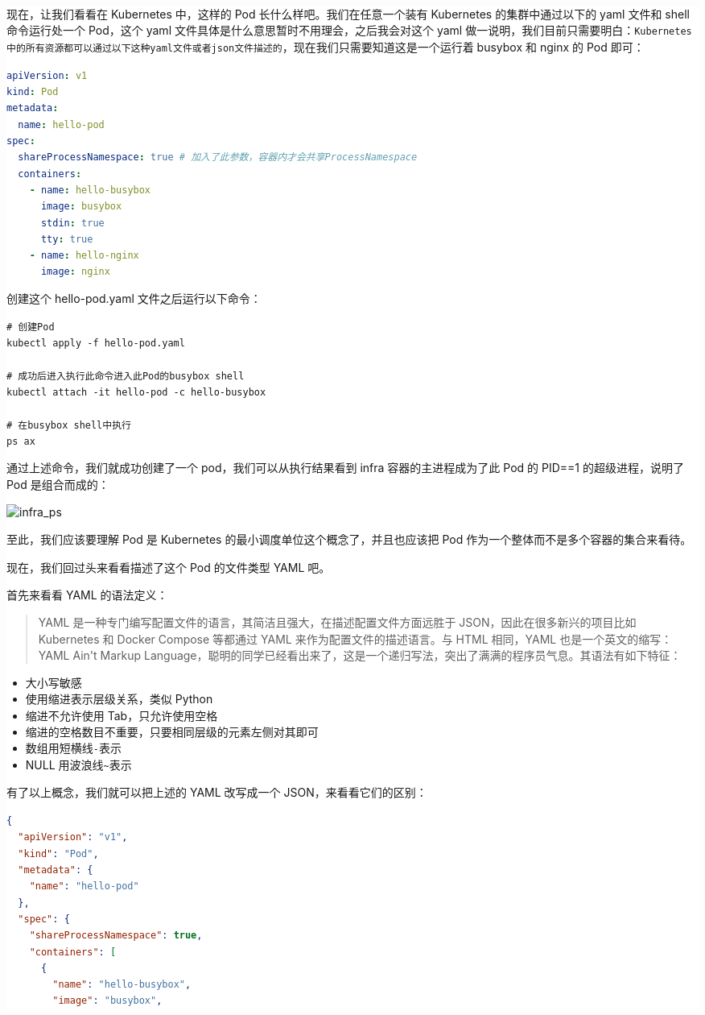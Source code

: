 现在，让我们看看在 Kubernetes 中，这样的 Pod 长什么样吧。我们在任意一个装有 Kubernetes 的集群中通过以下的 yaml 文件和 shell 命令运行处一个 Pod，这个 yaml 文件具体是什么意思暂时不用理会，之后我会对这个 yaml 做一说明，我们目前只需要明白：`Kubernetes中的所有资源都可以通过以下这种yaml文件或者json文件描述的`，现在我们只需要知道这是一个运行着 busybox 和 nginx 的 Pod 即可：

```yaml
apiVersion: v1
kind: Pod
metadata:
  name: hello-pod
spec:
  shareProcessNamespace: true # 加入了此参数，容器内才会共享ProcessNamespace
  containers:
    - name: hello-busybox
      image: busybox
      stdin: true
      tty: true
    - name: hello-nginx
      image: nginx
```

创建这个 hello-pod.yaml 文件之后运行以下命令：

```shell
# 创建Pod
kubectl apply -f hello-pod.yaml

# 成功后进入执行此命令进入此Pod的busybox shell
kubectl attach -it hello-pod -c hello-busybox

# 在busybox shell中执行
ps ax
```

通过上述命令，我们就成功创建了一个 pod，我们可以从执行结果看到 infra 容器的主进程成为了此 Pod 的 PID==1 的超级进程，说明了 Pod 是组合而成的：

![infra_ps](https://image.dunbreak.cn/cloud/infra_ps.png)

至此，我们应该要理解 Pod 是 Kubernetes 的最小调度单位这个概念了，并且也应该把 Pod 作为一个整体而不是多个容器的集合来看待。

现在，我们回过头来看看描述了这个 Pod 的文件类型 YAML 吧。

首先来看看 YAML 的语法定义：

> YAML 是一种专门编写配置文件的语言，其简洁且强大，在描述配置文件方面远胜于 JSON，因此在很多新兴的项目比如 Kubernetes 和 Docker Compose 等都通过 YAML 来作为配置文件的描述语言。与 HTML 相同，YAML 也是一个英文的缩写：YAML Ain't Markup Language，聪明的同学已经看出来了，这是一个递归写法，突出了满满的程序员气息。其语法有如下特征：

- 大小写敏感
- 使用缩进表示层级关系，类似 Python
- 缩进不允许使用 Tab，只允许使用空格
- 缩进的空格数目不重要，只要相同层级的元素左侧对其即可
- 数组用短横线`-`表示
- NULL 用波浪线`~`表示

有了以上概念，我们就可以把上述的 YAML 改写成一个 JSON，来看看它们的区别：

```json
{
  "apiVersion": "v1",
  "kind": "Pod",
  "metadata": {
    "name": "hello-pod"
  },
  "spec": {
    "shareProcessNamespace": true,
    "containers": [
      {
        "name": "hello-busybox",
        "image": "busybox",
```